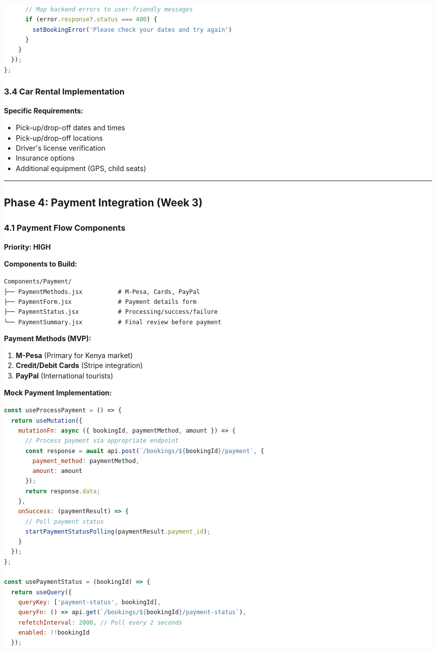 ```jsx
      // Map backend errors to user-friendly messages
      if (error.response?.status === 400) {
        setBookingError('Please check your dates and try again')
      }
    }
  });
};
```

### 3.4 Car Rental Implementation
**Specific Requirements:**
- Pick-up/drop-off dates and times
- Pick-up/drop-off locations
- Driver's license verification
- Insurance options
- Additional equipment (GPS, child seats)

---

## Phase 4: Payment Integration (Week 3)

### 4.1 Payment Flow Components
**Priority: HIGH**

**Components to Build:**
```
Components/Payment/
├── PaymentMethods.jsx          # M-Pesa, Cards, PayPal
├── PaymentForm.jsx             # Payment details form
├── PaymentStatus.jsx           # Processing/success/failure
└── PaymentSummary.jsx          # Final review before payment
```

**Payment Methods (MVP):**
1. **M-Pesa** (Primary for Kenya market)
2. **Credit/Debit Cards** (Stripe integration)
3. **PayPal** (International tourists)

**Mock Payment Implementation:**
```jsx
const useProcessPayment = () => {
  return useMutation({
    mutationFn: async ({ bookingId, paymentMethod, amount }) => {
      // Process payment via appropriate endpoint
      const response = await api.post(`/bookings/${bookingId}/payment`, {
        payment_method: paymentMethod,
        amount: amount
      });
      return response.data;
    },
    onSuccess: (paymentResult) => {
      // Poll payment status
      startPaymentStatusPolling(paymentResult.payment_id);
    }
  });
};

const usePaymentStatus = (bookingId) => {
  return useQuery({
    queryKey: ['payment-status', bookingId],
    queryFn: () => api.get(`/bookings/${bookingId}/payment-status`),
    refetchInterval: 2000, // Poll every 2 seconds
    enabled: !!bookingId
  });
```